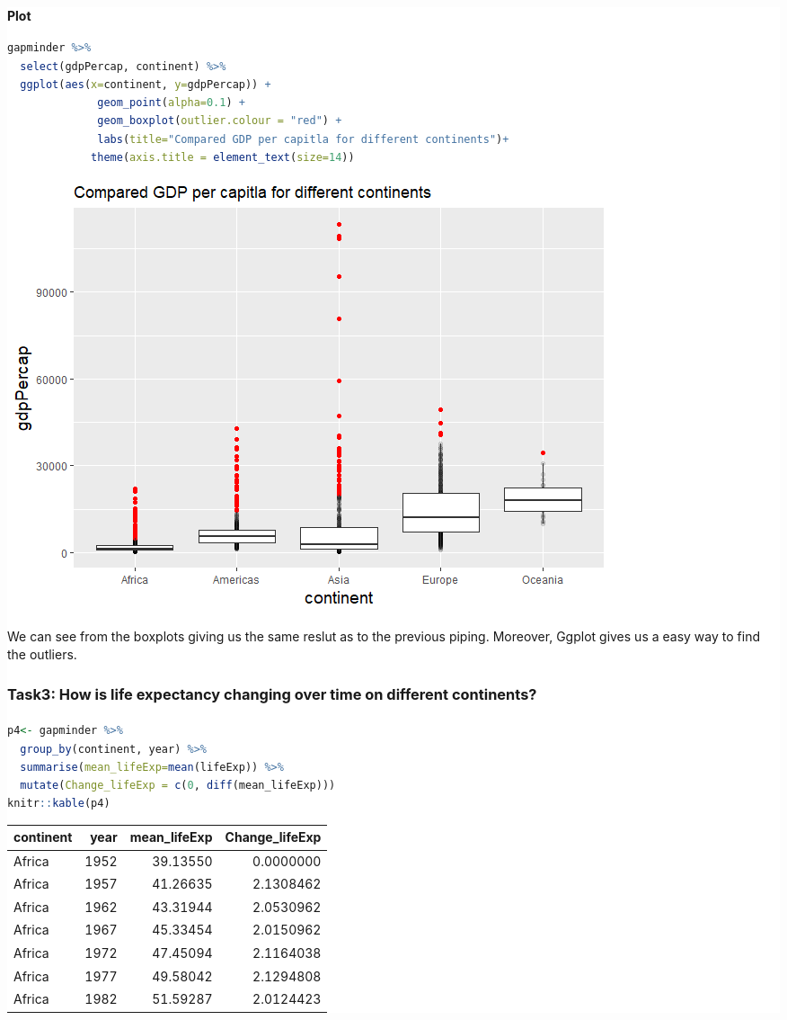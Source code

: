**Plot**

``` r
gapminder %>%
  select(gdpPercap, continent) %>% 
  ggplot(aes(x=continent, y=gdpPercap)) + 
              geom_point(alpha=0.1) + 
              geom_boxplot(outlier.colour = "red") +
              labs(title="Compared GDP per capitla for different continents")+
             theme(axis.title = element_text(size=14))
```

![](hw3_Luo_yanchao_files/figure-markdown_github-ascii_identifiers/unnamed-chunk-7-1.png)

We can see from the boxplots giving us the same reslut as to the previous piping. Moreover, Ggplot gives us a easy way to find the outliers.

### **Task3: How is life expectancy changing over time on different continents?**

``` r
p4<- gapminder %>% 
  group_by(continent, year) %>% 
  summarise(mean_lifeExp=mean(lifeExp)) %>% 
  mutate(Change_lifeExp = c(0, diff(mean_lifeExp)))
knitr::kable(p4)
```

| continent |  year|  mean\_lifeExp|  Change\_lifeExp|
|:----------|-----:|--------------:|----------------:|
| Africa    |  1952|       39.13550|        0.0000000|
| Africa    |  1957|       41.26635|        2.1308462|
| Africa    |  1962|       43.31944|        2.0530962|
| Africa    |  1967|       45.33454|        2.0150962|
| Africa    |  1972|       47.45094|        2.1164038|
| Africa    |  1977|       49.58042|        2.1294808|
| Africa    |  1982|       51.59287|        2.0124423|